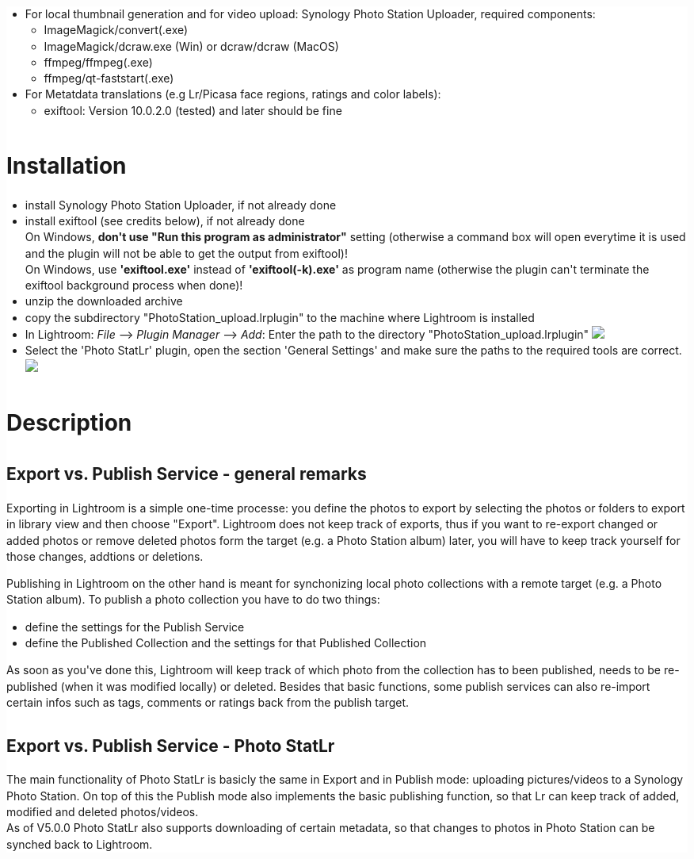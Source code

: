 * For local thumbnail generation and for video upload: Synology Photo Station Uploader, required components:
	- ImageMagick/convert(.exe)
	- ImageMagick/dcraw.exe (Win) or dcraw/dcraw (MacOS)
	- ffmpeg/ffmpeg(.exe)
	- ffmpeg/qt-faststart(.exe)
* For Metatdata translations (e.g Lr/Picasa face regions, ratings and color labels):
	- exiftool: Version 10.0.2.0 (tested) and later should be fine
	
Installation
=============
- install Synology Photo Station Uploader, if not already done
- install exiftool (see credits below), if not already done<br>
  On Windows, __don't use "Run this program as administrator"__ setting (otherwise a command box will open everytime it is used and the plugin will not be able to get the output from exiftool)!<br>
  On Windows, use __'exiftool.exe'__ instead of __'exiftool(-k).exe'__ as program name (otherwise the plugin can't terminate the exiftool background process when done)! 
- unzip the downloaded archive
- copy the subdirectory "PhotoStation_upload.lrplugin" to the machine where Lightroom is installed
- In Lightroom:
	*File* --\> *Plugin Manager* --\> *Add*: Enter the path to the directory 
		"PhotoStation_upload.lrplugin" 
![](https://github.com/flingo64/PhotoStation-Upload-Lr-Plugin/blob/master/Screenshots-Windows/01-Install-Plugin.jpg)
 - Select the 'Photo StatLr' plugin, open the section 'General Settings' and make sure the paths to the required tools are correct.
 ![](https://github.com/flingo64/PhotoStation-Upload-Lr-Plugin/blob/master/Screenshots-Windows/03-Install_OK.jpg)

Description
============

Export vs. Publish Service - general remarks
---------------------------------------------
Exporting in Lightroom is a simple one-time processe: you define the photos to export by selecting the photos or folders to export in library view and then choose "Export". 
Lightroom does not keep track of exports, thus if you want to re-export changed or added photos or remove deleted photos form the target (e.g. a Photo Station album) later, you will have to keep track yourself for those changes, addtions or deletions.

Publishing in Lightroom on the other hand is meant for synchonizing local photo collections with a remote target (e.g. a Photo Station album). To publish a photo collection you have to do two things:

- define the settings for the Publish Service
- define the Published Collection and the settings for that Published Collection

As soon as you've done this, Lightroom will keep track of which photo from the collection has to been published, needs to be re-published (when it was modified locally) or deleted. 
Besides that basic functions, some publish services can also re-import certain infos such as tags, comments or ratings back from the publish target.

Export vs. Publish Service - Photo StatLr
-------------------------------------------------
The main functionality of Photo StatLr is basicly the same in Export and in Publish mode: uploading pictures/videos to a Synology Photo Station. 
On top of this the Publish mode also implements the basic publishing function, so that Lr can keep track of added, modified and deleted photos/videos.<br>
As of V5.0.0 Photo StatLr also supports downloading of certain metadata, so that changes to photos in Photo Station can be synched back to Lightroom. 

